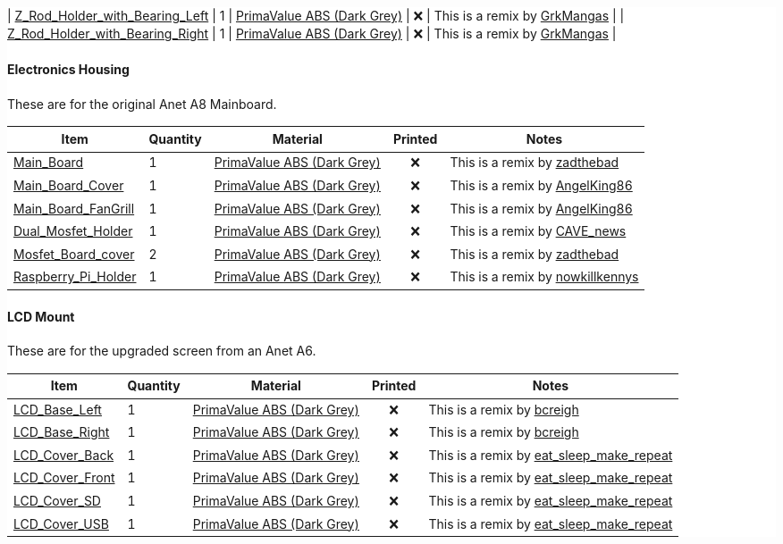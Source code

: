 | [Z_Rod_Holder_with_Bearing_Left](https://www.thingiverse.com/thing:2657605/files)  | 1        | [PrimaValue ABS (Dark Grey)](printer-filament.md#primavalue-abs-dark-grey) |   :x:   | This is a remix by [GrkMangas](https://www.thingiverse.com/GrkMangas)   |
| [Z_Rod_Holder_with_Bearing_Right](https://www.thingiverse.com/thing:2657605/files) | 1        | [PrimaValue ABS (Dark Grey)](printer-filament.md#primavalue-abs-dark-grey) |   :x:   | This is a remix by [GrkMangas](https://www.thingiverse.com/GrkMangas)   |

#### Electronics Housing

These are for the original Anet A8 Mainboard.

| Item                                                                   | Quantity | Material                                                                   | Printed | Notes                                                                         |
| ---------------------------------------------------------------------- | -------- | -------------------------------------------------------------------------- | :-----: | ----------------------------------------------------------------------------- |
| [Main_Board](https://www.thingiverse.com/thing:2406117/files)          | 1        | [PrimaValue ABS (Dark Grey)](printer-filament.md#primavalue-abs-dark-grey) |   :x:   | This is a remix by [zadthebad](https://www.thingiverse.com/zadthebad)         |
| [Main_Board_Cover](https://www.thingiverse.com/thing:2861394/files)    | 1        | [PrimaValue ABS (Dark Grey)](printer-filament.md#primavalue-abs-dark-grey) |   :x:   | This is a remix by [AngelKing86](https://www.thingiverse.com/AngelKing86)     |
| [Main_Board_FanGrill](https://www.thingiverse.com/thing:2861394/files) | 1        | [PrimaValue ABS (Dark Grey)](printer-filament.md#primavalue-abs-dark-grey) |   :x:   | This is a remix by [AngelKing86](https://www.thingiverse.com/AngelKing86)     |
| [Dual_Mosfet_Holder](https://www.thingiverse.com/thing:4635678/files)  | 1        | [PrimaValue ABS (Dark Grey)](printer-filament.md#primavalue-abs-dark-grey) |   :x:   | This is a remix by [CAVE_news](https://www.thingiverse.com/CAVE_news)         |
| [Mosfet_Board_cover](https://www.thingiverse.com/thing:2406117/files)  | 2        | [PrimaValue ABS (Dark Grey)](printer-filament.md#primavalue-abs-dark-grey) |   :x:   | This is a remix by [zadthebad](https://www.thingiverse.com/zadthebad)         |
| [Raspberry_Pi_Holder](https://www.thingiverse.com/thing:2901269/files) | 1        | [PrimaValue ABS (Dark Grey)](printer-filament.md#primavalue-abs-dark-grey) |   :x:   | This is a remix by [nowkillkennys](https://www.thingiverse.com/nowkillkennys) |

#### LCD Mount

These are for the upgraded screen from an Anet A6.

| Item                                                               | Quantity | Material                                                                   | Printed | Notes                                                                                         |
| ------------------------------------------------------------------ | -------- | -------------------------------------------------------------------------- | :-----: | --------------------------------------------------------------------------------------------- |
| [LCD_Base_Left](https://www.thingiverse.com/thing:3116968/files)   | 1        | [PrimaValue ABS (Dark Grey)](printer-filament.md#primavalue-abs-dark-grey) |   :x:   | This is a remix by [bcreigh](https://www.thingiverse.com/bcreigh)                             |
| [LCD_Base_Right](https://www.thingiverse.com/thing:3116968/files)  | 1        | [PrimaValue ABS (Dark Grey)](printer-filament.md#primavalue-abs-dark-grey) |   :x:   | This is a remix by [bcreigh](https://www.thingiverse.com/bcreigh)                             |
| [LCD_Cover_Back](https://www.thingiverse.com/thing:4943812/files)  | 1        | [PrimaValue ABS (Dark Grey)](printer-filament.md#primavalue-abs-dark-grey) |   :x:   | This is a remix by [eat_sleep_make_repeat](https://www.thingiverse.com/eat_sleep_make_repeat) |
| [LCD_Cover_Front](https://www.thingiverse.com/thing:4943812/files) | 1        | [PrimaValue ABS (Dark Grey)](printer-filament.md#primavalue-abs-dark-grey) |   :x:   | This is a remix by [eat_sleep_make_repeat](https://www.thingiverse.com/eat_sleep_make_repeat) |
| [LCD_Cover_SD](https://www.thingiverse.com/thing:4943812/files)    | 1        | [PrimaValue ABS (Dark Grey)](printer-filament.md#primavalue-abs-dark-grey) |   :x:   | This is a remix by [eat_sleep_make_repeat](https://www.thingiverse.com/eat_sleep_make_repeat) |
| [LCD_Cover_USB](https://www.thingiverse.com/thing:4943812/files)   | 1        | [PrimaValue ABS (Dark Grey)](printer-filament.md#primavalue-abs-dark-grey) |   :x:   | This is a remix by [eat_sleep_make_repeat](https://www.thingiverse.com/eat_sleep_make_repeat) |
